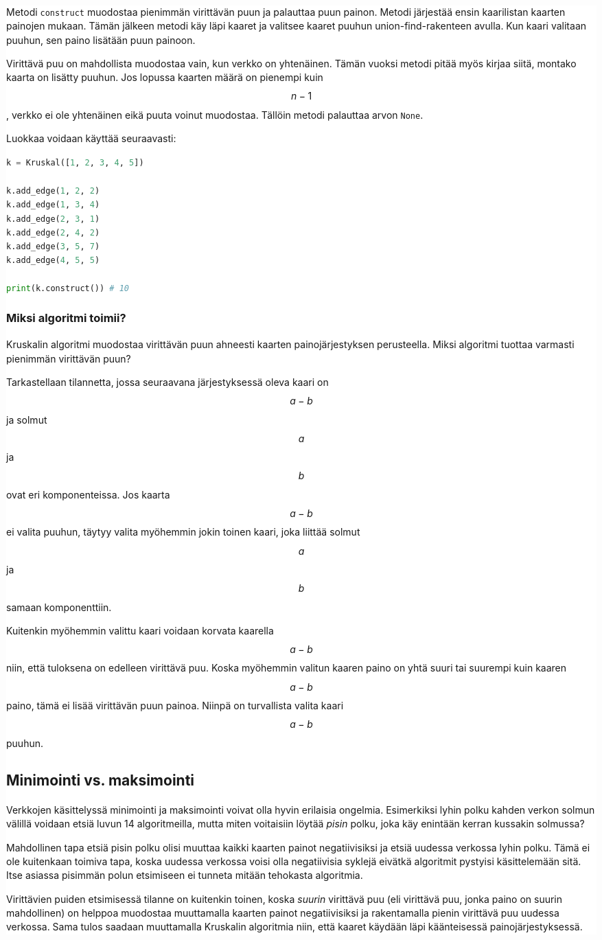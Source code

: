 Metodi `construct` muodostaa pienimmän virittävän puun ja palauttaa puun painon. Metodi järjestää ensin kaarilistan kaarten painojen mukaan. Tämän jälkeen metodi käy läpi kaaret ja valitsee kaaret puuhun union-find-rakenteen avulla. Kun kaari valitaan puuhun, sen paino lisätään puun painoon.

Virittävä puu on mahdollista muodostaa vain, kun verkko on yhtenäinen. Tämän vuoksi metodi pitää myös kirjaa siitä, montako kaarta on lisätty puuhun. Jos lopussa kaarten määrä on pienempi kuin $$n-1$$, verkko ei ole yhtenäinen eikä puuta voinut muodostaa. Tällöin metodi palauttaa arvon `None`.

Luokkaa voidaan käyttää seuraavasti:

```python
k = Kruskal([1, 2, 3, 4, 5])

k.add_edge(1, 2, 2)
k.add_edge(1, 3, 4)
k.add_edge(2, 3, 1)
k.add_edge(2, 4, 2)
k.add_edge(3, 5, 7)
k.add_edge(4, 5, 5)

print(k.construct()) # 10
```

### Miksi algoritmi toimii?

Kruskalin algoritmi muodostaa virittävän puun ahneesti kaarten painojärjestyksen perusteella. Miksi algoritmi tuottaa varmasti pienimmän virittävän puun?

Tarkastellaan tilannetta, jossa seuraavana järjestyksessä oleva kaari on $$a-b$$ ja solmut $$a$$ ja $$b$$ ovat eri komponenteissa. Jos kaarta $$a-b$$ ei valita puuhun, täytyy valita myöhemmin jokin toinen kaari, joka liittää solmut $$a$$ ja $$b$$ samaan komponenttiin.

Kuitenkin myöhemmin valittu kaari voidaan korvata kaarella $$a-b$$ niin, että tuloksena on edelleen virittävä puu. Koska myöhemmin valitun kaaren paino on yhtä suuri tai suurempi kuin kaaren $$a-b$$ paino, tämä ei lisää virittävän puun painoa. Niinpä on turvallista valita kaari $$a-b$$ puuhun.

## Minimointi vs. maksimointi

Verkkojen käsittelyssä minimointi ja maksimointi voivat olla hyvin erilaisia ongelmia. Esimerkiksi lyhin polku kahden verkon solmun välillä voidaan etsiä luvun 14 algoritmeilla, mutta miten voitaisiin löytää _pisin_ polku, joka käy enintään kerran kussakin solmussa?

Mahdollinen tapa etsiä pisin polku olisi muuttaa kaikki kaarten painot negatiivisiksi ja etsiä uudessa verkossa lyhin polku. Tämä ei ole kuitenkaan toimiva tapa, koska uudessa verkossa voisi olla negatiivisia syklejä eivätkä algoritmit pystyisi käsittelemään sitä. Itse asiassa pisimmän polun etsimiseen ei tunneta mitään tehokasta algoritmia.

Virittävien puiden etsimisessä tilanne on kuitenkin toinen, koska _suurin_ virittävä puu (eli virittävä puu, jonka paino on suurin mahdollinen) on helppoa muodostaa muuttamalla kaarten painot negatiivisiksi ja rakentamalla pienin virittävä puu uudessa verkossa. Sama tulos saadaan muuttamalla Kruskalin algoritmia niin, että kaaret käydään läpi käänteisessä painojärjestyksessä.
